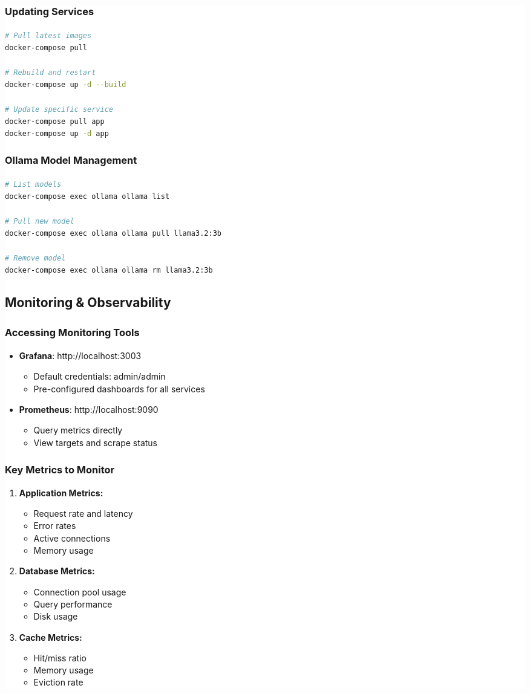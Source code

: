 ### Updating Services

```bash
# Pull latest images
docker-compose pull

# Rebuild and restart
docker-compose up -d --build

# Update specific service
docker-compose pull app
docker-compose up -d app
```

### Ollama Model Management

```bash
# List models
docker-compose exec ollama ollama list

# Pull new model
docker-compose exec ollama ollama pull llama3.2:3b

# Remove model
docker-compose exec ollama ollama rm llama3.2:3b
```

## Monitoring & Observability

### Accessing Monitoring Tools

- **Grafana**: http://localhost:3003
  - Default credentials: admin/admin
  - Pre-configured dashboards for all services

- **Prometheus**: http://localhost:9090
  - Query metrics directly
  - View targets and scrape status

### Key Metrics to Monitor

1. **Application Metrics:**
   - Request rate and latency
   - Error rates
   - Active connections
   - Memory usage

2. **Database Metrics:**
   - Connection pool usage
   - Query performance
   - Disk usage

3. **Cache Metrics:**
   - Hit/miss ratio
   - Memory usage
   - Eviction rate
